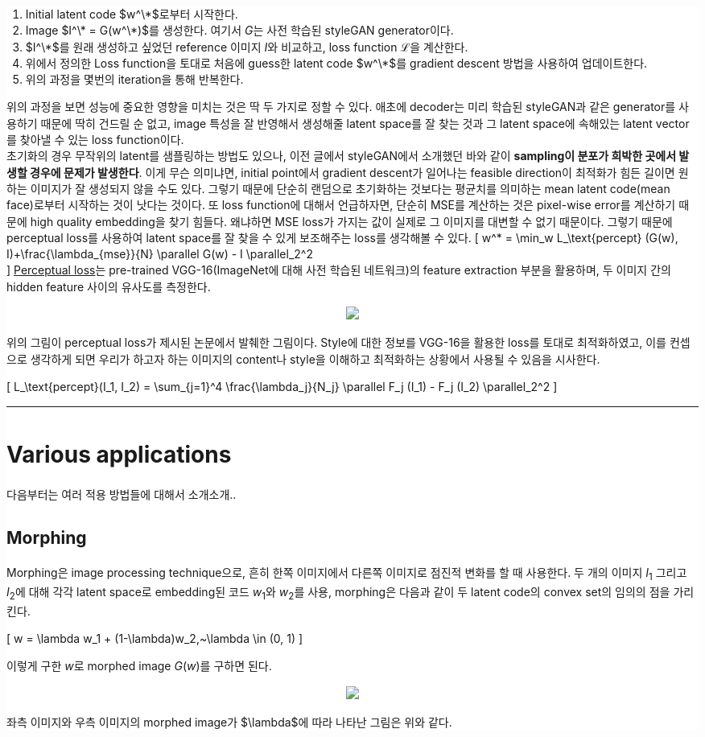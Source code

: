 1. Initial latent code $w^\*$로부터 시작한다.
2. Image $I^\* = G(w^\*)$를 생성한다. 여기서 $G$는 사전 학습된 styleGAN generator이다.
3. $I^\*$를 원래 생성하고 싶었던 reference 이미지 $I$와 비교하고, loss function $\mathcal{L}$을 계산한다.
4. 위에서 정의한 Loss function을 토대로 처음에 guess한 latent code $w^\*$를 gradient descent 방법을 사용하여 업데이트한다.
5. 위의 과정을 몇번의 iteration을 통해 반복한다.

위의 과정을 보면 성능에 중요한 영향을 미치는 것은 딱 두 가지로 정할 수 있다. 애초에 decoder는 미리 학습된 styleGAN과 같은 generator를 사용하기 때문에 딱히 건드릴 순 없고, image 특성을 잘 반영해서 생성해줄 latent space를 잘 찾는 것과 그 latent space에 속해있는 latent vector를 찾아낼 수 있는 loss function이다.   
초기화의 경우 무작위의 latent를 샘플링하는 방법도 있으나, 이전 글에서 styleGAN에서 소개했던 바와 같이 **sampling이 분포가 희박한 곳에서 발생할 경우에 문제가 발생한다**. 이게 무슨 의미냐면, initial point에서 gradient descent가 일어나는 feasible direction이 최적화가 힘든 길이면 원하는 이미지가 잘 생성되지 않을 수도 있다. 그렇기 때문에 단순히 랜덤으로 초기화하는 것보다는 평균치를 의미하는 mean latent code(mean face)로부터 시작하는 것이 낫다는 것이다. 또 loss function에 대해서 언급하자면, 단순히 MSE를 계산하는 것은 pixel-wise error를 계산하기 때문에 high quality embedding을 찾기 힘들다. 왜냐하면 MSE loss가 가지는 값이 실제로 그 이미지를 대변할 수 없기 때문이다. 그렇기 때문에 perceptual loss를 사용하여 latent space를 잘 찾을 수 있게 보조해주는 loss를 생각해볼 수 있다.
\[
    w^\* = \min_w L_\text{percept} (G(w), I)+\frac{\lambda_{mse}}{N} \parallel G(w) - I \parallel_2^2   
\]
[Perceptual loss](https://arxiv.org/abs/1603.08155)는 pre-trained VGG-16(ImageNet에 대해 사전 학습된 네트워크)의 feature extraction 부분을 활용하며, 두 이미지 간의 hidden feature 사이의 유사도를 측정한다.
<p align="center">
    <img src="https://user-images.githubusercontent.com/79881119/209128173-bbb6ae26-9699-4b74-9900-cc8bf25f4108.png" width="700"/>
</p>
위의 그림이 perceptual loss가 제시된 논문에서 발췌한 그림이다. Style에 대한 정보를 VGG-16을 활용한 loss를 토대로 최적화하였고, 이를 컨셉으로 생각하게 되면 우리가 하고자 하는 이미지의 content나 style을 이해하고 최적화하는 상황에서 사용될 수 있음을 시사한다.

\[
    L_\text{percept}(I_1, I_2) = \sum_{j=1}^4 \frac{\lambda_j}{N_j} \parallel F_j (I_1) - F_j (I_2) \parallel_2^2
\]

---

# Various applications
다음부터는 여러 적용 방법들에 대해서 소개소개..

## Morphing
Morphing은 image processing technique으로, 흔히 한쪽 이미지에서 다른쪽 이미지로 점진적 변화를 할 때 사용한다. 두 개의 이미지 $I_1$ 그리고 $I_2$에 대해 각각 latent space로 embedding된 코드 $w_1$와 $w_2$를 사용, morphing은 다음과 같이 두 latent code의 convex set의 임의의 점을 가리킨다.

\[
    w = \lambda w_1 + (1-\lambda)w_2,~\lambda \in (0, 1)
\]

이렇게 구한 $w$로 morphed image $G(w)$를 구하면 된다.

<p align="center">
    <img src="https://user-images.githubusercontent.com/79881119/209128176-ffdf81a3-daa6-4137-845b-307a053eea45.png" width="700"/>
</p>
좌측 이미지와 우측 이미지의 morphed image가 $\lambda$에 따라 나타난 그림은 위와 같다.
